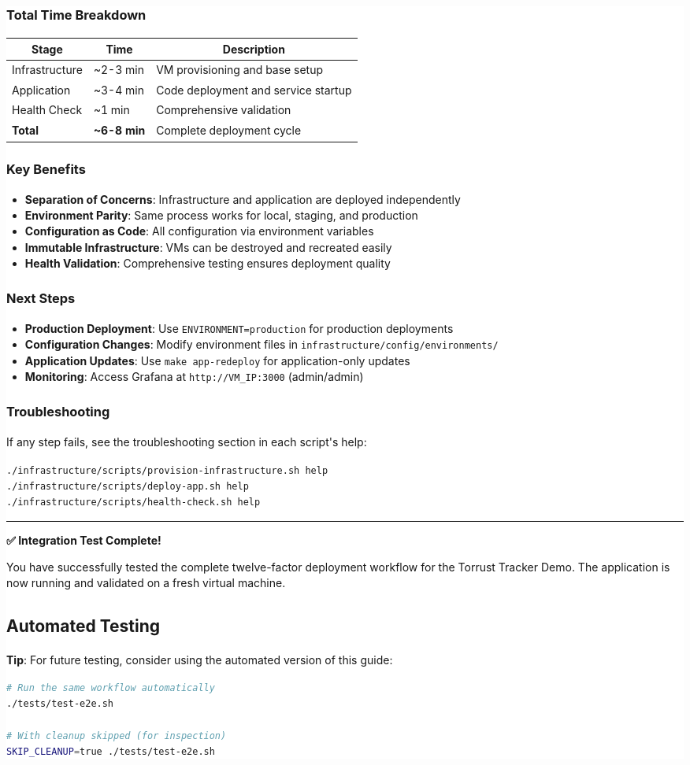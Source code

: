 ### Total Time Breakdown

| Stage          | Time         | Description                         |
| -------------- | ------------ | ----------------------------------- |
| Infrastructure | ~2-3 min     | VM provisioning and base setup      |
| Application    | ~3-4 min     | Code deployment and service startup |
| Health Check   | ~1 min       | Comprehensive validation            |
| **Total**      | **~6-8 min** | Complete deployment cycle           |

### Key Benefits

- **Separation of Concerns**: Infrastructure and application are deployed independently
- **Environment Parity**: Same process works for local, staging, and production
- **Configuration as Code**: All configuration via environment variables
- **Immutable Infrastructure**: VMs can be destroyed and recreated easily
- **Health Validation**: Comprehensive testing ensures deployment quality

### Next Steps

- **Production Deployment**: Use `ENVIRONMENT=production` for production deployments
- **Configuration Changes**: Modify environment files in `infrastructure/config/environments/`
- **Application Updates**: Use `make app-redeploy` for application-only updates
- **Monitoring**: Access Grafana at `http://VM_IP:3000` (admin/admin)

### Troubleshooting

If any step fails, see the troubleshooting section in each script's help:

```bash
./infrastructure/scripts/provision-infrastructure.sh help
./infrastructure/scripts/deploy-app.sh help
./infrastructure/scripts/health-check.sh help
```

---

**✅ Integration Test Complete!**

You have successfully tested the complete twelve-factor deployment workflow
for the Torrust Tracker Demo. The application is now running and validated
on a fresh virtual machine.

## Automated Testing

**Tip**: For future testing, consider using the automated version of this guide:

```bash
# Run the same workflow automatically
./tests/test-e2e.sh

# With cleanup skipped (for inspection)
SKIP_CLEANUP=true ./tests/test-e2e.sh
```
